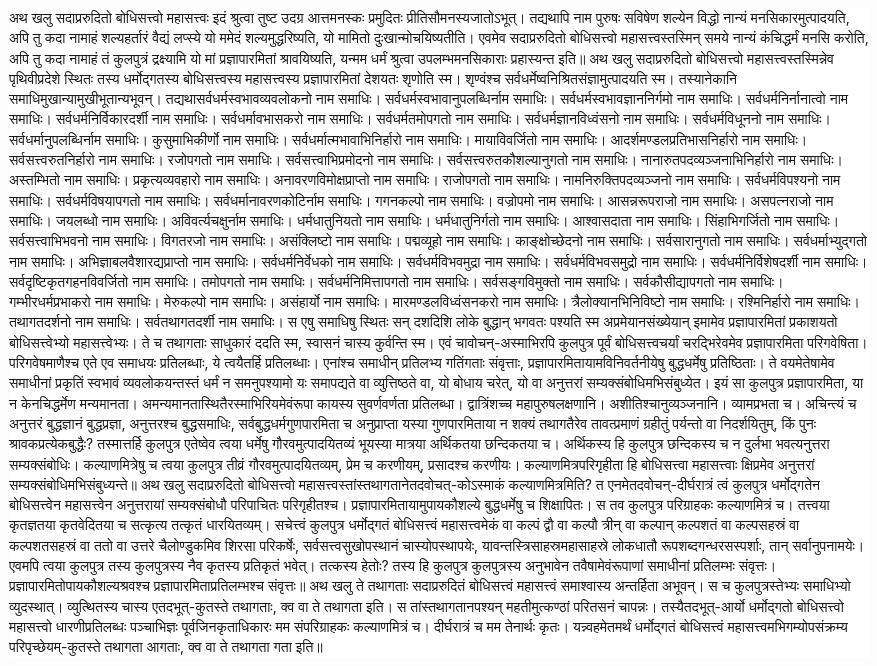 अथ खलु सदाप्ररुदितो बोधिसत्त्वो महासत्त्वः इदं श्रुत्वा तुष्ट उदग्र आत्तमनस्कः प्रमुदितः प्रीतिसौमनस्यजातोऽभूत्। तद्यथापि नाम पुरुषः सविषेण शल्येन विद्धो नान्यं मनसिकारमुत्पादयति, अपि तु कदा नामाहं शल्यहर्तारं वैद्यं लप्स्ये यो ममेदं शल्यमुद्धरिष्यति, यो मामितो दुःखान्मोचयिष्यतीति। एवमेव सदाप्ररुदितो बोधिसत्त्वो महासत्त्वस्तस्मिन् समये नान्यं कंचिद्धर्मं मनसि करोति, अपि तु कदा नामाहं तं कुलपुत्रं द्रक्ष्यामि यो मां प्रज्ञापारमितां श्रावयिष्यति, यन्मम धर्मं श्रुत्वा उपलम्भमनसिकाराः प्रहास्यन्त इति॥
अथ खलु सदाप्ररुदितो बोधिसत्त्वो महासत्त्वस्तस्मिन्नेव पृथिवीप्रदेशे स्थितः तस्य धर्मोद्गतस्य बोधिसत्त्वस्य महासत्त्वस्य प्रज्ञापारमितां देशयतः शृणोति स्म। शृण्वंश्च सर्वधर्मेष्वनिश्रितसंज्ञामुत्पादयति स्म। तस्यानेकानि समाधिमुखान्यामुखीभूतान्यभूवन्। तद्यथासर्वधर्मस्वभावव्यवलोकनो नाम समाधिः। सर्वधर्मस्वभावानुपलब्धिर्नाम समाधिः। सर्वधर्मस्वभावज्ञाननिर्गमो नाम समाधिः। सर्वधर्मनिर्नानात्वो नाम समाधिः। सर्वधर्मनिर्विकारदर्शी नाम समाधिः। सर्वधर्मावभासकरो नाम समाधिः। सर्वधर्मतमोपगतो नाम समाधिः। सर्वधर्मज्ञानविध्वंसनो नाम समाधिः। सर्वधर्मविधूननो नाम समाधिः। सर्वधर्मानुपलब्धिर्नाम समाधिः। कुसुमाभिकीर्णो नाम समाधिः। सर्वधर्मात्मभावाभिनिर्हारो नाम समाधिः। मायाविवर्जितो नाम समाधिः। आदर्शमण्डलप्रतिभासनिर्हारो नाम समाधिः। सर्वसत्त्वरुतनिर्हारो नाम समाधिः। रजोपगतो नाम समाधिः। सर्वसत्त्वाभिप्रमोदनो नाम समाधिः। सर्वसत्त्वरुतकौशल्यानुगतो नाम समाधिः। नानारुतपदव्यञ्जनाभिनिर्हारो नाम समाधिः। अस्तम्भितो नाम समाधिः।
प्रकृत्यव्यवहारो नाम समाधिः। अनावरणविमोक्षप्राप्तो नाम समाधिः। राजोपगतो नाम समाधिः। नामनिरुक्तिपदव्यञ्जनो नाम समाधिः। सर्वधर्मविपश्यनो नाम समाधिः। सर्वधर्मविषयापगतो नाम समाधिः। सर्वधर्मानावरणकोटिर्नाम समाधिः। गगनकल्पो नाम समाधिः। वज्रोपमो नाम समाधिः। आसन्नरूपराजो नाम समाधिः। असपत्न‍राजो नाम समाधिः। जयलब्धो नाम समाधिः। अविवर्त्यचक्षुर्नाम समाधिः। धर्मधातुनियतो नाम समाधिः। धर्मधातुनिर्गतो नाम समाधिः। आश्वासदाता नाम समाधिः। सिंहाभिगर्जितो नाम समाधिः। सर्वसत्त्वाभिभवनो नाम समाधिः। विगतरजो नाम समाधिः। असंक्लिष्टो नाम समाधिः। पद्मव्यूहो नाम समाधिः। काङ्क्षोच्छेदनो नाम समाधिः। सर्वसारानुगतो नाम समाधिः। सर्वधर्माभ्युद्गतो नाम समाधिः। अभिज्ञाबलवैशारद्यप्राप्तो नाम समाधिः। सर्वधर्मनिर्वेधको नाम समाधिः। सर्वधर्मविभवमुद्रा नाम समाधिः। सर्वधर्मविभवसमुद्रो नाम समाधिः। सर्वधर्मनिर्विशेषदर्शी नाम समाधिः। सर्वदृष्टिकृतगहनविवर्जितो नाम समाधिः। तमोपगतो नाम समाधिः। सर्वधर्मनिमित्तापगतो नाम समाधिः। सर्वसङ्गविमुक्तो नाम समाधिः। सर्वकौसीद्यापगतो नाम समाधिः। गम्भीरधर्मप्रभाकरो नाम समाधिः। मेरुकल्पो नाम समाधिः। असंहार्यो नाम समाधिः। मारमण्डलविध्वंसनकरो नाम समाधिः। त्रैलोक्यानभिनिविष्टो नाम समाधिः। रश्मिनिर्हारो नाम समाधिः। तथागतदर्शनो नाम समाधिः। सर्वतथागतदर्शी नाम समाधिः। स एषु समाधिषु स्थितः सन् दशदिशि लोके बुद्धान् भगवतः पश्यति स्म अप्रमेयानसंख्येयान् इमामेव प्रज्ञापारमितां प्रकाशयतो बोधिसत्त्वेभ्यो महासत्त्वेभ्यः। ते च तथागताः साधुकारं ददति स्म, स्वासनं चास्य कुर्वन्ति स्म। एवं चावोचन्-अस्माभिरपि कुलपुत्र पूर्वं बोधिसत्त्वचर्यां चरद्भिरेवमेव प्रज्ञापारमिता परिगवेषिता।
परिगवेषमाणैश्च एते एव समाधयः प्रतिलब्धाः, ये त्वयैतर्हि प्रतिलब्धाः। एनांश्च समाधीन् प्रतिलभ्य गतिंगताः संवृत्ताः, प्रज्ञापारमितायामविनिवर्तनीयेषु बुद्धधर्मेषु प्रतिष्ठिताः। ते वयमेतेषामेव समाधीनां प्रकृतिं स्वभावं व्यवलोकयन्तस्तं धर्मं न समनुपश्यामो यः समापद्यते वा व्युत्तिष्ठते वा, यो बोधाय चरेत्, यो वा अनुत्तरां सम्यक्संबोधिमभिसंबुध्येत। इयं सा कुलपुत्र प्रज्ञापारमिता, या न केनचिद्धर्मेण मन्यमानता। अमन्यमानतास्थितैरस्माभिरियमेवंरूपा कायस्य सुवर्णवर्णता प्रतिलब्धा। द्वात्रिंशच्च महापुरुषलक्षणानि। अशीतिश्चानुव्यञ्जनानि। व्यामप्रभता च। अचिन्त्यं च अनुत्तरं बुद्धज्ञानं बुद्धप्रज्ञा, अनुत्तरश्च बुद्धसमाधिः, सर्वबुद्धधर्मगुणपारमिता च अनुप्राप्ता यस्या गुणपारमिताया न शक्यं तथागतैरेव तावत्प्रमाणं ग्रहीतुं पर्यन्तो वा निदर्शयितुम्, किं पुनः श्रावकप्रत्येकबुद्धैः? तस्मात्तर्हि कुलपुत्र एतेष्वेव त्वया धर्मेषु गौरवमुत्पादयितव्यं भूयस्या मात्रया अर्थिकतया छन्दिकतया च। अर्थिकस्य हि कुलपुत्र छन्दिकस्य च न दुर्लभा भवत्यनुत्तरा सम्यक्संबोधिः। कल्याणमित्रेषु च त्वया कुलपुत्र तीव्रं गौरवमुत्पादयितव्यम्, प्रेम च करणीयम्, प्रसादश्च करणीयः। कल्याणमित्रपरिगृहीता हि बोधिसत्त्वा महासत्त्वाः क्षिप्रमेव अनुत्तरां सम्यक्संबोधिमभिसंबुध्यन्ते॥
अथ खलु सदाप्ररुदितो बोधिसत्त्वो महासत्त्वस्तांस्तथागतानेतदवोचत्-कोऽस्माकं कल्याणमित्रमिति? त एनमेतदवोचन्-दीर्घरात्रं त्वं कुलपुत्र धर्मोद्गतेन बोधिसत्त्वेन महासत्त्वेन अनुत्तरायां सम्यक्संबोधौ परिपाचितः परिगृहीतश्च। प्रज्ञापारमितायामुपायकौशल्ये बुद्धधर्मेषु च शिक्षापितः। स तव कुलपुत्र परिग्राहकः कल्याणमित्रं च। तत्त्वया कृतज्ञतया कृतवेदितया च सत्कृत्य तत्कृतं धारयितव्यम्। सचेत्त्वं कुलपुत्र धर्मोद्गतं बोधिसत्त्वं महासत्त्वमेकं वा कल्पं द्वौ वा कल्पौ त्रीन् वा कल्पान् कल्पशतं वा कल्पसहस्रं वा कल्पशतसहस्रं वा ततो वा उत्तरे चैलोण्डुकमिव शिरसा परिकर्षेः, सर्वसत्त्वसुखोपस्थानं चास्योपस्थापयेः, यावन्तस्त्रिसाहस्रमहासाहस्रे लोकधातौ रूपशब्दगन्धरसस्पर्शाः, तान् सर्वानुपनामयेः। एवमपि त्वया कुलपुत्र तस्य कुलपुत्रस्य नैव कृतस्य प्रतिकृतं भवेत्। तत्कस्य हेतोः? तस्य हि कुलपुत्र कुलपुत्रस्य अनुभावेन तवैषामेवंरूपाणां समाधीनां प्रतिलम्भः संवृत्तः। प्रज्ञापारमितोपायकौशल्यश्रवश्च प्रज्ञापारमिताप्रतिलम्भश्च संवृत्तः॥
अथ खलु ते तथागताः सदाप्ररुदितं बोधिसत्त्वं महासत्त्वं समाश्वास्य अन्तर्हिता अभूवन्। स च कुलपुत्रस्तेभ्यः समाधिभ्यो व्युदस्थात्। व्युत्थितस्य चास्य एतदभूत्-कुतस्ते तथागताः, क्व वा ते तथागता इति। स तांस्तथागतानपश्यन् महतीमुत्कण्ठां परितसनं चापन्नः। तस्यैतदभूत्-आर्यो धर्मोद्गतो बोधिसत्त्वो महासत्त्वो धारणीप्रतिलब्धः पञ्चाभिज्ञः पूर्वजिनकृताधिकारः मम संपरिग्राहकः कल्याणमित्रं च। दीर्घरात्रं च मम तेनार्थः कृतः। यन्न्वहमेतमर्थं धर्मोद्गतं बोधिसत्त्वं महासत्त्वमभिगम्योपसंक्रम्य परिपृच्छेयम्-कुतस्ते तथागता आगताः, क्व वा ते तथागता गता इति॥